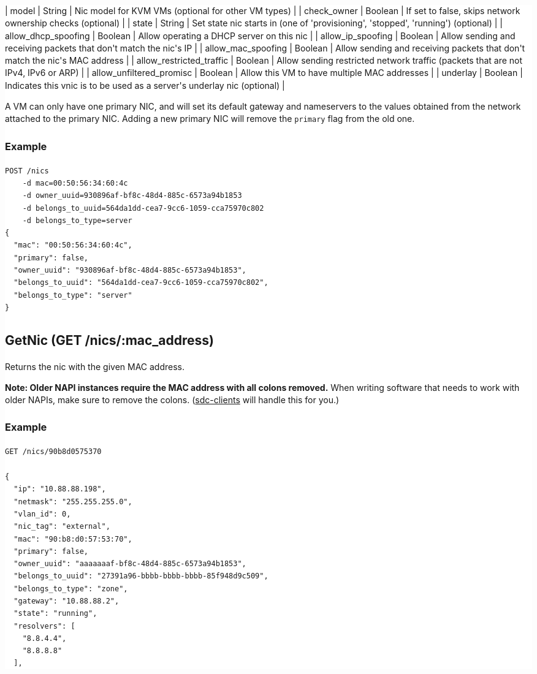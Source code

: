 | model                    | String                 | Nic model for KVM VMs (optional for other VM types)                               |
| check_owner              | Boolean                | If set to false, skips network ownership checks (optional)                        |
| state                    | String                 | Set state nic starts in (one of 'provisioning', 'stopped', 'running') (optional)  |
| allow_dhcp_spoofing      | Boolean                | Allow operating a DHCP server on this nic                                         |
| allow_ip_spoofing        | Boolean                | Allow sending and receiving packets that don't match the nic's IP                 |
| allow_mac_spoofing       | Boolean                | Allow sending and receiving packets that don't match the nic's MAC address        |
| allow_restricted_traffic | Boolean                | Allow sending restricted network traffic (packets that are not IPv4, IPv6 or ARP) |
| allow_unfiltered_promisc | Boolean                | Allow this VM to have multiple MAC addresses                                      |
| underlay                 | Boolean                | Indicates this vnic is to be used as a server's underlay nic (optional)           |

A VM can only have one primary NIC, and  will set its default gateway and
nameservers to the values obtained from the network attached to the primary NIC.
Adding a new primary NIC will remove the `primary` flag from the old one.


### Example

    POST /nics
        -d mac=00:50:56:34:60:4c
        -d owner_uuid=930896af-bf8c-48d4-885c-6573a94b1853
        -d belongs_to_uuid=564da1dd-cea7-9cc6-1059-cca75970c802
        -d belongs_to_type=server
    {
      "mac": "00:50:56:34:60:4c",
      "primary": false,
      "owner_uuid": "930896af-bf8c-48d4-885c-6573a94b1853",
      "belongs_to_uuid": "564da1dd-cea7-9cc6-1059-cca75970c802",
      "belongs_to_type": "server"
    }


## GetNic (GET /nics/:mac_address)

Returns the nic with the given MAC address.

**Note: Older NAPI instances require the MAC address with all colons removed.**
When writing software that needs to work with older NAPIs, make sure to remove
the colons. ([sdc-clients](https://www.npmjs.com/package/sdc-clients) will
handle this for you.)

### Example

    GET /nics/90b8d0575370

    {
      "ip": "10.88.88.198",
      "netmask": "255.255.255.0",
      "vlan_id": 0,
      "nic_tag": "external",
      "mac": "90:b8:d0:57:53:70",
      "primary": false,
      "owner_uuid": "aaaaaaaf-bf8c-48d4-885c-6573a94b1853",
      "belongs_to_uuid": "27391a96-bbbb-bbbb-bbbb-85f948d9c509",
      "belongs_to_type": "zone",
      "gateway": "10.88.88.2",
      "state": "running",
      "resolvers": [
        "8.8.4.4",
        "8.8.8.8"
      ],